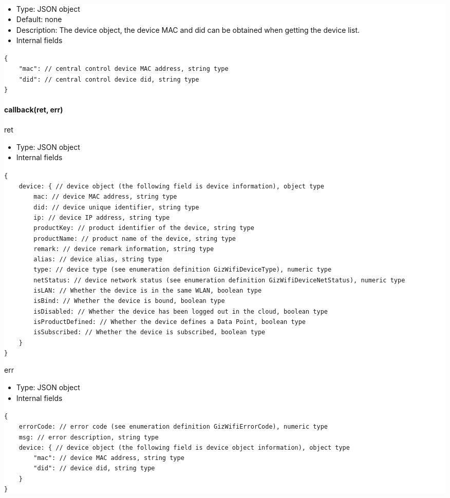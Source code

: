 * Type: JSON object
* Default: none
* Description: The device object, the device MAC and did can be obtained when getting the device list.
* Internal fields

```
{
    "mac": // central control device MAC address, string type
    "did": // central control device did, string type
}
```

#### callback(ret, err)
ret

* Type: JSON object
* Internal fields

```
{
    device: { // device object (the following field is device information), object type
        mac: // device MAC address, string type
        did: // device unique identifier, string type
        ip: // device IP address, string type
        productKey: // product identifier of the device, string type
        productName: // product name of the device, string type
        remark: // device remark information, string type
        alias: // device alias, string type
        type: // device type (see enumeration definition GizWifiDeviceType), numeric type
        netStatus: // device network status (see enumeration definition GizWifiDeviceNetStatus), numeric type
        isLAN: // Whether the device is in the same WLAN, boolean type
        isBind: // Whether the device is bound, boolean type
        isDisabled: // Whether the device has been logged out in the cloud, boolean type
        isProductDefined: // Whether the device defines a Data Point, boolean type
        isSubscribed: // Whether the device is subscribed, boolean type
    }
}
```

err

* Type: JSON object
* Internal fields

```
{
    errorCode: // error code (see enumeration definition GizWifiErrorCode), numeric type
    msg: // error description, string type
    device: { // device object (the following field is device object information), object type
        "mac": // device MAC address, string type
        "did": // device did, string type
    }
}
```
